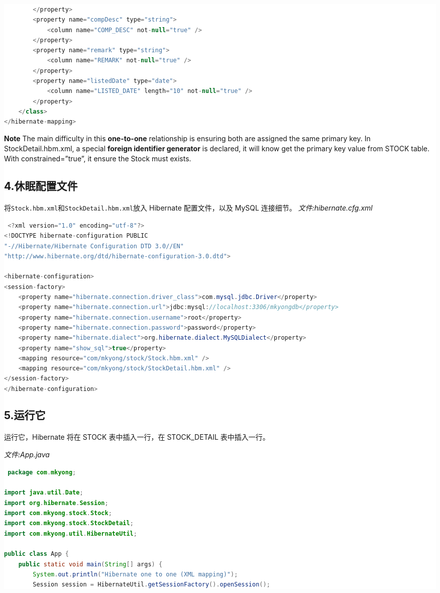 ```java
		</property>
		<property name="compDesc" type="string">
			<column name="COMP_DESC" not-null="true" />
		</property>
		<property name="remark" type="string">
			<column name="REMARK" not-null="true" />
		</property>
		<property name="listedDate" type="date">
			<column name="LISTED_DATE" length="10" not-null="true" />
		</property>
	</class>
</hibernate-mapping> 
```

**Note**
The main difficulty in this **one-to-one** relationship is ensuring both are assigned the same primary key. In StockDetail.hbm.xml, a special **foreign identifier generator** is declared, it will know get the primary key value from STOCK table. With constrained=”true”, it ensure the Stock must exists.

## 4.休眠配置文件

将`Stock.hbm.xml`和`StockDetail.hbm.xml`放入 Hibernate 配置文件，以及 MySQL 连接细节。
 *文件:hibernate.cfg.xml*

```java
 <?xml version="1.0" encoding="utf-8"?>
<!DOCTYPE hibernate-configuration PUBLIC
"-//Hibernate/Hibernate Configuration DTD 3.0//EN"
"http://www.hibernate.org/dtd/hibernate-configuration-3.0.dtd">

<hibernate-configuration>
<session-factory>
    <property name="hibernate.connection.driver_class">com.mysql.jdbc.Driver</property>
    <property name="hibernate.connection.url">jdbc:mysql://localhost:3306/mkyongdb</property>
    <property name="hibernate.connection.username">root</property>
    <property name="hibernate.connection.password">password</property>
    <property name="hibernate.dialect">org.hibernate.dialect.MySQLDialect</property>
    <property name="show_sql">true</property>
    <mapping resource="com/mkyong/stock/Stock.hbm.xml" />
    <mapping resource="com/mkyong/stock/StockDetail.hbm.xml" />
</session-factory>
</hibernate-configuration> 
```

## 5.运行它

运行它，Hibernate 将在 STOCK 表中插入一行，在 STOCK_DETAIL 表中插入一行。

*文件:App.java*

```java
 package com.mkyong;

import java.util.Date;
import org.hibernate.Session;
import com.mkyong.stock.Stock;
import com.mkyong.stock.StockDetail;
import com.mkyong.util.HibernateUtil;

public class App {
	public static void main(String[] args) {
		System.out.println("Hibernate one to one (XML mapping)");
		Session session = HibernateUtil.getSessionFactory().openSession();

```